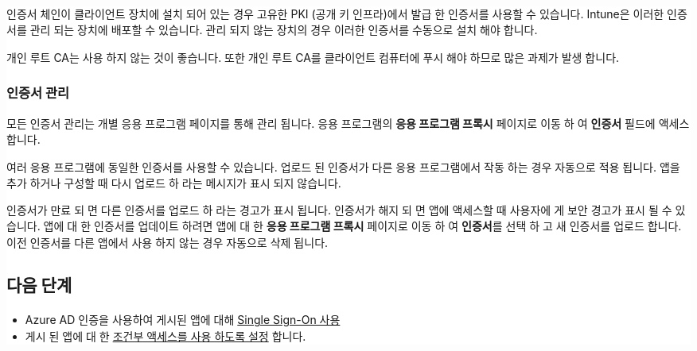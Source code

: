 인증서 체인이 클라이언트 장치에 설치 되어 있는 경우 고유한 PKI (공개 키 인프라)에서 발급 한 인증서를 사용할 수 있습니다. Intune은 이러한 인증서를 관리 되는 장치에 배포할 수 있습니다. 관리 되지 않는 장치의 경우 이러한 인증서를 수동으로 설치 해야 합니다.

개인 루트 CA는 사용 하지 않는 것이 좋습니다. 또한 개인 루트 CA를 클라이언트 컴퓨터에 푸시 해야 하므로 많은 과제가 발생 합니다. 

### <a name="certificate-management"></a>인증서 관리

모든 인증서 관리는 개별 응용 프로그램 페이지를 통해 관리 됩니다. 응용 프로그램의 **응용 프로그램 프록시** 페이지로 이동 하 여 **인증서** 필드에 액세스 합니다.

여러 응용 프로그램에 동일한 인증서를 사용할 수 있습니다. 업로드 된 인증서가 다른 응용 프로그램에서 작동 하는 경우 자동으로 적용 됩니다. 앱을 추가 하거나 구성할 때 다시 업로드 하 라는 메시지가 표시 되지 않습니다. 

인증서가 만료 되 면 다른 인증서를 업로드 하 라는 경고가 표시 됩니다. 인증서가 해지 되 면 앱에 액세스할 때 사용자에 게 보안 경고가 표시 될 수 있습니다. 앱에 대 한 인증서를 업데이트 하려면 앱에 대 한 **응용 프로그램 프록시** 페이지로 이동 하 여 **인증서**를 선택 하 고 새 인증서를 업로드 합니다. 이전 인증서를 다른 앱에서 사용 하지 않는 경우 자동으로 삭제 됩니다. 

## <a name="next-steps"></a>다음 단계
* Azure AD 인증을 사용하여 게시된 앱에 대해 [Single Sign-On 사용](application-proxy-configure-single-sign-on-with-kcd.md)
* 게시 된 앱에 대 한 [조건부 액세스를 사용 하도록 설정](../conditional-access/technical-reference.md#cloud-apps-assignments) 합니다.

